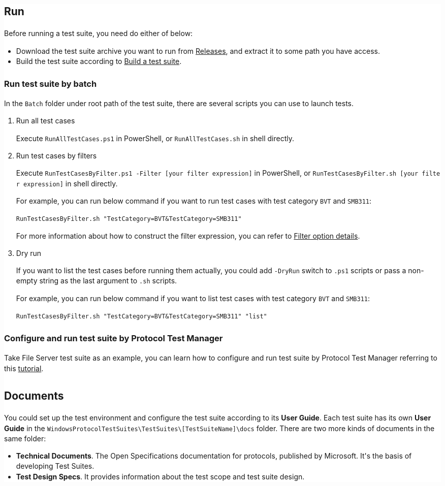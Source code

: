 ## Run

Before running a test suite, you need do either of below:

* Download the test suite archive you want to run from [Releases](https://github.com/microsoft/WindowsProtocolTestSuites/releases), and extract it to some path you have access.
* Build the test suite according to [Build a test suite](#build).

### Run test suite by batch

In the `Batch` folder under root path of the test suite, there are several scripts you can use to launch tests.

1. Run all test cases
   
   Execute `RunAllTestCases.ps1` in PowerShell, or `RunAllTestCases.sh` in shell directly.

1. Run test cases by filters

   Execute `RunTestCasesByFilter.ps1 -Filter [your filter expression]` in PowerShell, or `RunTestCasesByFilter.sh [your filter expression]` in shell directly.

   For example, you can run below command if you want to run test cases with test category `BVT` and `SMB311`:
   ```
   RunTestCasesByFilter.sh "TestCategory=BVT&TestCategory=SMB311"
   ``` 

   For more information about how to construct the filter expression, you can refer to [Filter option details](https://docs.microsoft.com/en-us/dotnet/core/tools/dotnet-test#filter-option-details).

1. Dry run

   If you want to list the test cases before running them actually, you could add `-DryRun` switch to `.ps1` scripts or pass a non-empty string as the last argument to `.sh` scripts.

   For example, you can run below command if you want to list test cases with test category `BVT` and `SMB311`:
   ```
   RunTestCasesByFilter.sh "TestCategory=BVT&TestCategory=SMB311" "list"
   ```

### Configure and run test suite by Protocol Test Manager

Take File Server test suite as an example, you can learn how to configure and run test suite by Protocol Test Manager referring to this [tutorial](./Doc/File%20Server%20SMB2%20Test%20Suite%20Lab%20Tutorial_v2.pdf).

## Documents

You could set up the test environment and configure the test suite according to its **User Guide**.
Each test suite has its own **User Guide** in the `WindowsProtocolTestSuites\TestSuites\[TestSuiteName]\docs` folder.
There are two more kinds of documents in the same folder:

* **Technical Documents**. The Open Specifications documentation for protocols, published by Microsoft. It's the basis of developing Test Suites.
* **Test Design Specs**.  It provides information about the test scope and test suite design.
